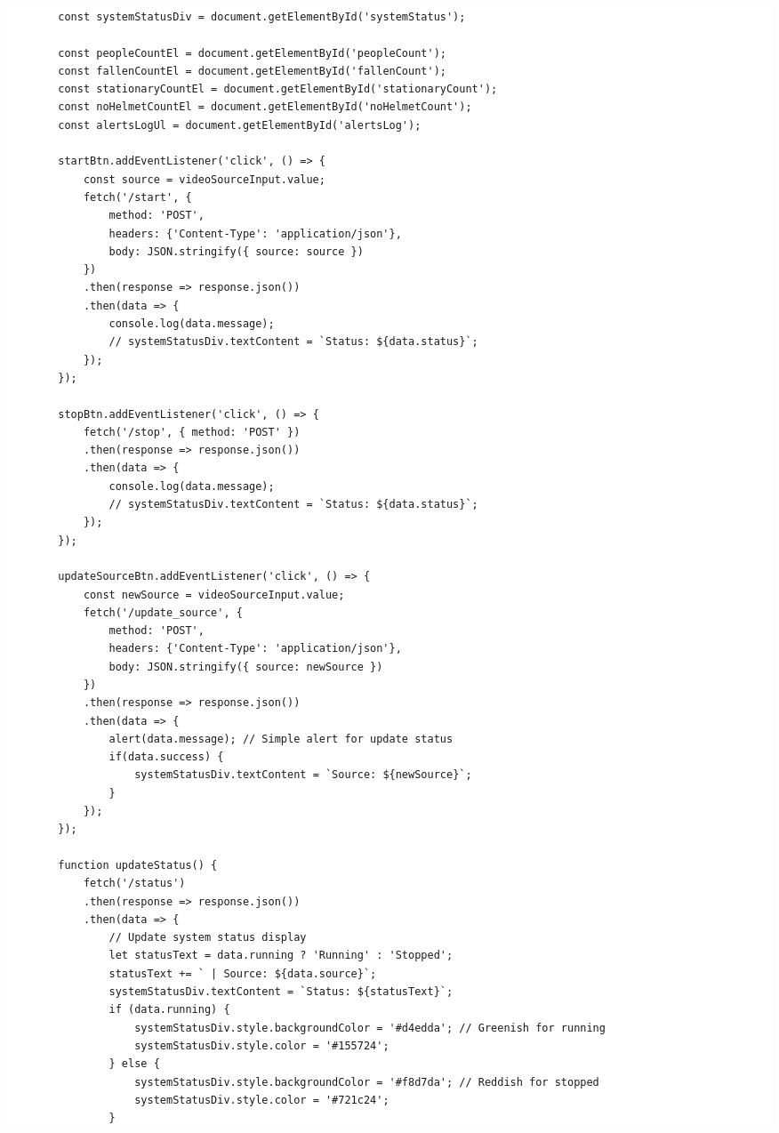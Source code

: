 ```html
        const systemStatusDiv = document.getElementById('systemStatus');

        const peopleCountEl = document.getElementById('peopleCount');
        const fallenCountEl = document.getElementById('fallenCount');
        const stationaryCountEl = document.getElementById('stationaryCount');
        const noHelmetCountEl = document.getElementById('noHelmetCount');
        const alertsLogUl = document.getElementById('alertsLog');

        startBtn.addEventListener('click', () => {
            const source = videoSourceInput.value;
            fetch('/start', { 
                method: 'POST',
                headers: {'Content-Type': 'application/json'},
                body: JSON.stringify({ source: source }) 
            })
            .then(response => response.json())
            .then(data => {
                console.log(data.message);
                // systemStatusDiv.textContent = `Status: ${data.status}`;
            });
        });

        stopBtn.addEventListener('click', () => {
            fetch('/stop', { method: 'POST' })
            .then(response => response.json())
            .then(data => {
                console.log(data.message);
                // systemStatusDiv.textContent = `Status: ${data.status}`;
            });
        });

        updateSourceBtn.addEventListener('click', () => {
            const newSource = videoSourceInput.value;
            fetch('/update_source', {
                method: 'POST',
                headers: {'Content-Type': 'application/json'},
                body: JSON.stringify({ source: newSource })
            })
            .then(response => response.json())
            .then(data => {
                alert(data.message); // Simple alert for update status
                if(data.success) {
                    systemStatusDiv.textContent = `Source: ${newSource}`;
                }
            });
        });

        function updateStatus() {
            fetch('/status')
            .then(response => response.json())
            .then(data => {
                // Update system status display
                let statusText = data.running ? 'Running' : 'Stopped';
                statusText += ` | Source: ${data.source}`;
                systemStatusDiv.textContent = `Status: ${statusText}`;
                if (data.running) {
                    systemStatusDiv.style.backgroundColor = '#d4edda'; // Greenish for running
                    systemStatusDiv.style.color = '#155724';
                } else {
                    systemStatusDiv.style.backgroundColor = '#f8d7da'; // Reddish for stopped
                    systemStatusDiv.style.color = '#721c24';
                }

```